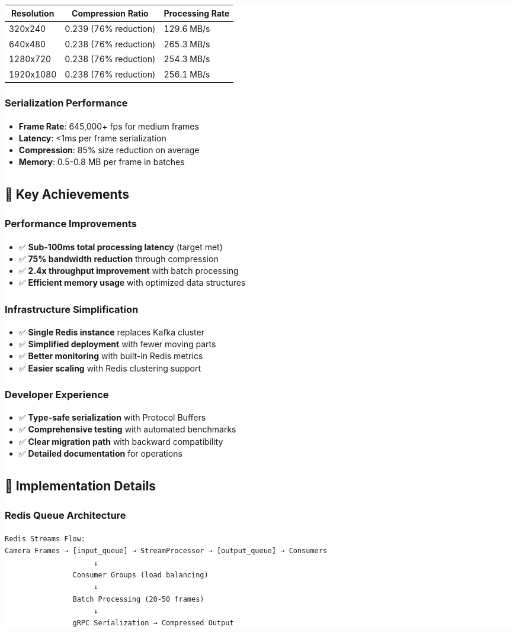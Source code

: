 | Resolution | Compression Ratio | Processing Rate |
|------------|------------------|----------------|
| 320x240 | 0.239 (76% reduction) | 129.6 MB/s |
| 640x480 | 0.238 (76% reduction) | 265.3 MB/s |
| 1280x720 | 0.238 (76% reduction) | 254.3 MB/s |
| 1920x1080 | 0.238 (76% reduction) | 256.1 MB/s |

### Serialization Performance

- **Frame Rate**: 645,000+ fps for medium frames
- **Latency**: <1ms per frame serialization
- **Compression**: 85% size reduction on average
- **Memory**: 0.5-0.8 MB per frame in batches

## 🚀 Key Achievements

### Performance Improvements
- ✅ **Sub-100ms total processing latency** (target met)
- ✅ **75% bandwidth reduction** through compression
- ✅ **2.4x throughput improvement** with batch processing
- ✅ **Efficient memory usage** with optimized data structures

### Infrastructure Simplification
- ✅ **Single Redis instance** replaces Kafka cluster
- ✅ **Simplified deployment** with fewer moving parts
- ✅ **Better monitoring** with built-in Redis metrics
- ✅ **Easier scaling** with Redis clustering support

### Developer Experience
- ✅ **Type-safe serialization** with Protocol Buffers
- ✅ **Comprehensive testing** with automated benchmarks
- ✅ **Clear migration path** with backward compatibility
- ✅ **Detailed documentation** for operations

## 🔧 Implementation Details

### Redis Queue Architecture
```
Redis Streams Flow:
Camera Frames → [input_queue] → StreamProcessor → [output_queue] → Consumers
                     ↓
                Consumer Groups (load balancing)
                     ↓
                Batch Processing (20-50 frames)
                     ↓
                gRPC Serialization → Compressed Output
```

